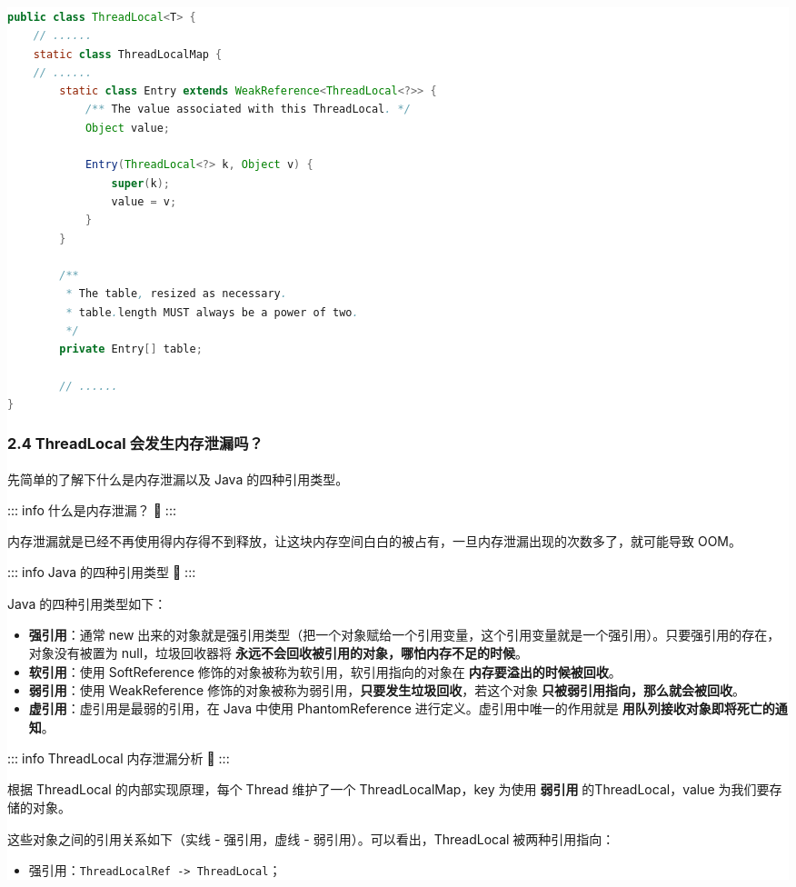 ```java
public class ThreadLocal<T> {
    // ......
    static class ThreadLocalMap {
	// ......
        static class Entry extends WeakReference<ThreadLocal<?>> {
            /** The value associated with this ThreadLocal. */
            Object value;

            Entry(ThreadLocal<?> k, Object v) {
                super(k);
                value = v;
            }
        }

        /**
         * The table, resized as necessary.
         * table.length MUST always be a power of two.
         */
        private Entry[] table;
    
        // ......
}
```

### 2.4 ThreadLocal 会发生内存泄漏吗？

先简单的了解下什么是内存泄漏以及 Java 的四种引用类型。

::: info 什么是内存泄漏？
🤔
:::

内存泄漏就是已经不再使用得内存得不到释放，让这块内存空间白白的被占有，一旦内存泄漏出现的次数多了，就可能导致 OOM。

::: info Java 的四种引用类型
🤔
:::

Java 的四种引用类型如下：

- **强引用**：通常 new 出来的对象就是强引用类型（把一个对象赋给一个引用变量，这个引用变量就是一个强引用）。只要强引用的存在，对象没有被置为 null，垃圾回收器将 **永远不会回收被引用的对象，哪怕内存不足的时候**。
- **软引用**：使用 SoftReference 修饰的对象被称为软引用，软引用指向的对象在 **内存要溢出的时候被回收**。
- **弱引用**：使用 WeakReference 修饰的对象被称为弱引用，**只要发生垃圾回收**，若这个对象 **只被弱引用指向，那么就会被回收**。
- **虚引用**：虚引用是最弱的引用，在 Java 中使用 PhantomReference 进行定义。虚引用中唯一的作用就是 **用队列接收对象即将死亡的通知**。

::: info ThreadLocal 内存泄漏分析
🤔
:::

根据 ThreadLocal 的内部实现原理，每个 Thread 维护了一个 ThreadLocalMap，key 为使用 **弱引用** 的ThreadLocal，value 为我们要存储的对象。

这些对象之间的引用关系如下（实线 - 强引用，虚线 - 弱引用）。可以看出，ThreadLocal 被两种引用指向：

- 强引用：`ThreadLocalRef -> ThreadLocal`；
